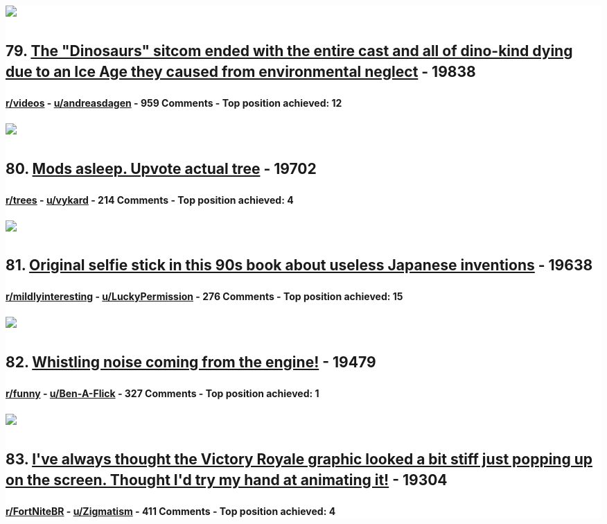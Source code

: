 <a href="https://i.redd.it/6ktaon8dl0w01.jpg"><img src="https://b.thumbs.redditmedia.com/WEzrXmA_C53n8D1nTOKOFwPMEqjsP7uaU2YeNos8FWw.jpg"></img></a>

## 79. [The "Dinosaurs" sitcom ended with the entire cast and all of dino-kind dying due to an Ice Age they caused from environmental neglect](http://reddit.com/r/videos/comments/8h8769/the_dinosaurs_sitcom_ended_with_the_entire_cast/) - 19838
#### [r/videos](http://reddit.com/r/videos) - [u/andreasdagen](http://reddit.com/u/andreasdagen) - 959 Comments - Top position achieved: 12

<a href="https://www.youtube.com/watch?v=k9b9aoINXzk"><img src="https://b.thumbs.redditmedia.com/-uIupAvLvA-ESqfwvXU99odos-5PnBqJmg2Ba1PHw3E.jpg"></img></a>

## 80. [Mods asleep. Upvote actual tree](http://reddit.com/r/trees/comments/8h4l5m/mods_asleep_upvote_actual_tree/) - 19702
#### [r/trees](http://reddit.com/r/trees) - [u/vykard](http://reddit.com/u/vykard) - 214 Comments - Top position achieved: 4

<a href="https://i.redd.it/48w72dx77yv01.jpg"><img src="https://b.thumbs.redditmedia.com/libGuKPDfJ3XGNFDgsfk3_6dqgKq20sI2GawFskAEXk.jpg"></img></a>

## 81. [Original selfie stick in this 90s book about useless Japanese inventions](http://reddit.com/r/mildlyinteresting/comments/8h58gu/original_selfie_stick_in_this_90s_book_about/) - 19638
#### [r/mildlyinteresting](http://reddit.com/r/mildlyinteresting) - [u/LuckyPermission](http://reddit.com/u/LuckyPermission) - 276 Comments - Top position achieved: 15

<a href="https://i.imgur.com/AZbESoU.jpg"><img src="https://b.thumbs.redditmedia.com/yKC9_7rUYYaGqenrhkuqa4cHNAfdxxUMT6RE416Ombc.jpg"></img></a>

## 82. [Whistling noise coming from the engine!](http://reddit.com/r/funny/comments/8hacwl/whistling_noise_coming_from_the_engine/) - 19479
#### [r/funny](http://reddit.com/r/funny) - [u/Ben-A-Flick](http://reddit.com/u/Ben-A-Flick) - 327 Comments - Top position achieved: 1

<a href="https://i.imgur.com/hcVL1Yb.jpg"><img src="https://a.thumbs.redditmedia.com/CjO8dmrSGg16_T7yRyccITdWf6Cx2WLhSVobzaUqQM8.jpg"></img></a>

## 83. [I've always thought the Victory Royale graphic looked a bit stiff just popping up on the screen. Thought I'd try my hand at animating it!](http://reddit.com/r/FortNiteBR/comments/8hbgak/ive_always_thought_the_victory_royale_graphic/) - 19304
#### [r/FortNiteBR](http://reddit.com/r/FortNiteBR) - [u/Zigmatism](http://reddit.com/u/Zigmatism) - 411 Comments - Top position achieved: 4
